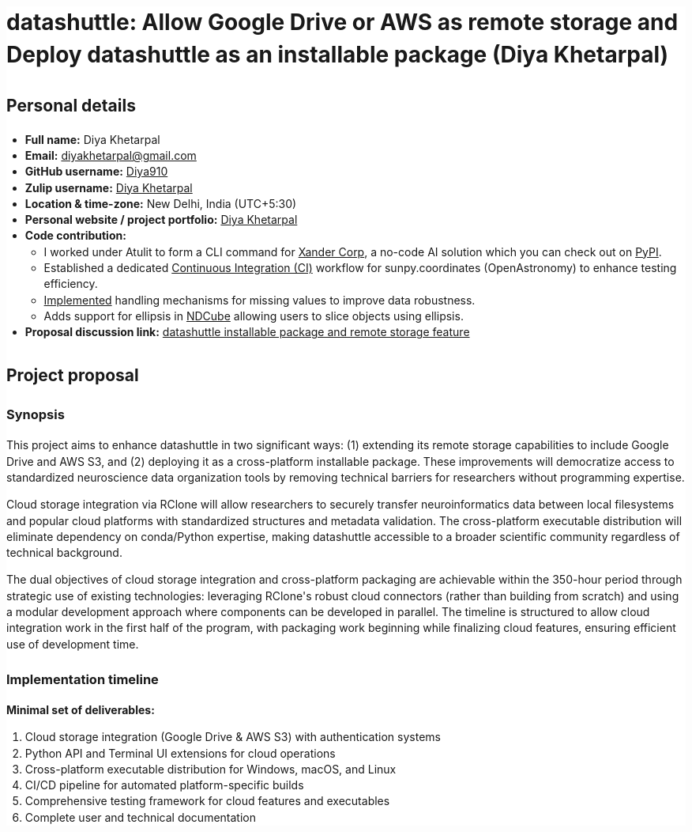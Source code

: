 # datashuttle: Allow Google Drive or AWS as remote storage and Deploy datashuttle as an installable package (Diya Khetarpal)

## Personal details
- **Full name:** Diya Khetarpal
- **Email:** diyakhetarpal@gmail.com
- **GitHub username:** [Diya910](https://github.com/Diya910)
- **Zulip username:** [Diya Khetarpal](https://neuroinformatics.zulipchat.com/#user/895220)
- **Location & time-zone:** New Delhi, India (UTC+5:30)
- **Personal website / project portfolio:** [Diya Khetarpal](https://www.linkedin.com/in/diya-khetarpal-b22a56249/)
- **Code contribution:**
    - I worked under Atulit to form a CLI command for [Xander Corp](https://github.com/Xander-AI-Main/xander-cli), a no-code AI solution which you can check out on [PyPI](https://pypi.org/project/xander-cli/).
    - Established a dedicated [Continuous Integration (CI)](https://github.com/sunpy/sunpy/pull/8010#) workflow for sunpy.coordinates (OpenAstronomy) to enhance testing efficiency.
    - [Implemented](https://github.com/sunpy/sunpy/pull/7953#issuecomment-2581136449) handling mechanisms for missing values to improve data robustness.
    - Adds support for ellipsis in [NDCube](https://github.com/sunpy/ndcube/pull/818) allowing users to slice objects using ellipsis.
- **Proposal discussion link:** [datashuttle installable package and remote storage feature](https://github.com/neuroinformatics-unit/gsoc/pull/73)

## Project proposal

### Synopsis
This project aims to enhance datashuttle in two significant ways: (1) extending its remote storage capabilities to include Google Drive and AWS S3, and (2) deploying it as a cross-platform installable package. These improvements will democratize access to standardized neuroscience data organization tools by removing technical barriers for researchers without programming expertise.

Cloud storage integration via RClone will allow researchers to securely transfer neuroinformatics data between local filesystems and popular cloud platforms with standardized structures and metadata validation. The cross-platform executable distribution will eliminate dependency on conda/Python expertise, making datashuttle accessible to a broader scientific community regardless of technical background.

The dual objectives of cloud storage integration and cross-platform packaging are achievable within the 350-hour period through strategic use of existing technologies: leveraging RClone's robust cloud connectors (rather than building from scratch) and using a modular development approach where components can be developed in parallel. The timeline is structured to allow cloud integration work in the first half of the program, with packaging work beginning while finalizing cloud features, ensuring efficient use of development time.

### Implementation timeline

**Minimal set of deliverables:**
1. Cloud storage integration (Google Drive & AWS S3) with authentication systems
2. Python API and Terminal UI extensions for cloud operations
3. Cross-platform executable distribution for Windows, macOS, and Linux
4. CI/CD pipeline for automated platform-specific builds
5. Comprehensive testing framework for cloud features and executables
6. Complete user and technical documentation
